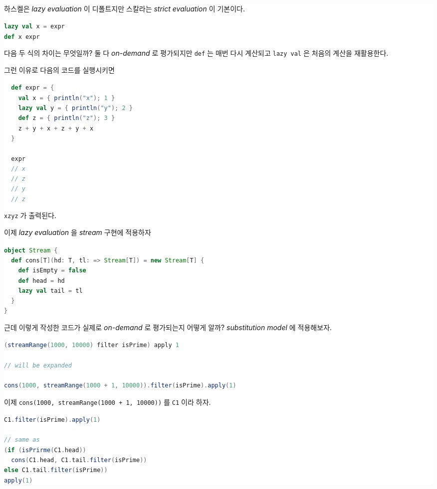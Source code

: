 하스켈은 *lazy evaluation* 이 디폴트지만 스칼라는 *strict evaluation* 이 기본이다.

```scala
lazy val x = expr
def x expr
```

다음 두 식의 차이는 무엇일까? 둘 다 *on-demand* 로 평가되지만 `def` 는 매번 다시 계산되고 `lazy val` 은 처음의 계산을 재활용한다.

그런 이유로 다음의 코드를 실행시키면

```scala
  def expr = {
    val x = { println("x"); 1 }
    lazy val y = { println("y"); 2 }
    def z = { println("z"); 3 }
    z + y + x + z + y + x
  }

  expr
  // x
  // z
  // y
  // z
```

`xzyz` 가 출력된다.

이제 *lazy evaluation* 을 *stream* 구현에 적용하자

```scala
object Stream {
  def cons[T](hd: T, tl: => Stream[T]) = new Stream[T] {
    def isEmpty = false
    def head = hd
    lazy val tail = tl
  }
}
```

근데 이렇게 작성한 코드가 실제로 *on-demand* 로 평가되는지 어떻게 알까? *substitution model* 에 적용해보자.

```scala
(streamRange(1000, 10000) filter isPrime) apply 1

// will be expanded

cons(1000, streamRange(1000 + 1, 10000)).filter(isPrime).apply(1)
```

이제 `cons(1000, streamRange(1000 + 1, 10000))` 를 `C1` 이라 하자.

```scala
C1.filter(isPrime).apply(1)

// same as
(if (isPrirme(C1.head))
  cons(C1.head, C1.tail.filter(isPrime))
else C1.tail.filter(isPrime))
apply(1)
```
